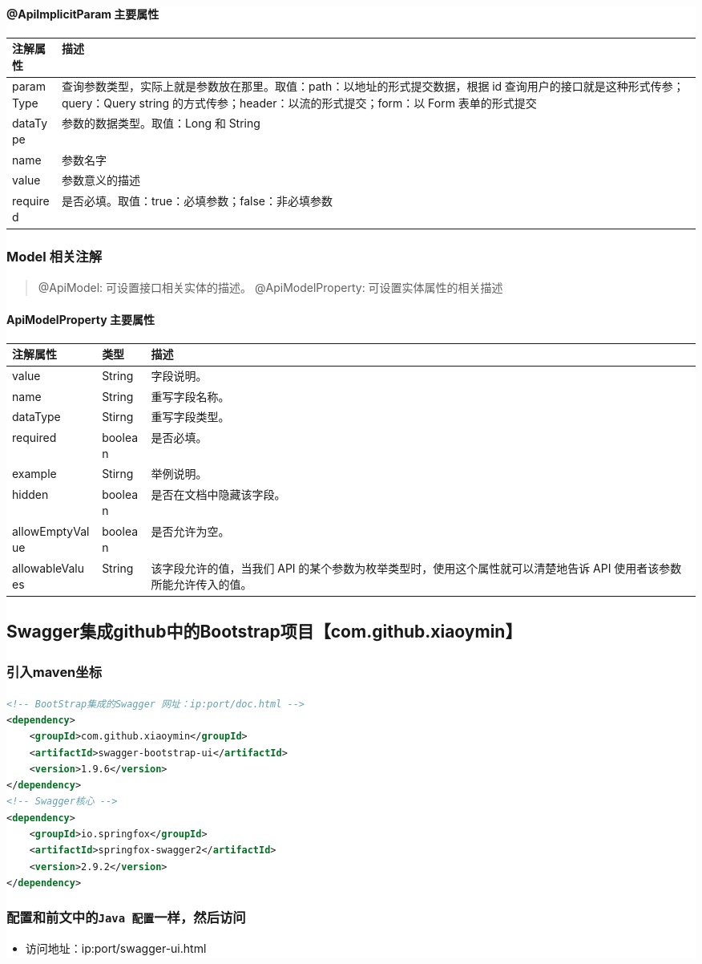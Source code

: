 #### @ApiImplicitParam 主要属性
| **注解属性** | **描述**                                                     |
| :----------- | :----------------------------------------------------------- |
| paramType    | 查询参数类型，实际上就是参数放在那里。取值：path：以地址的形式提交数据，根据 id 查询用户的接口就是这种形式传参；query：Query string 的方式传参；header：以流的形式提交；form：以 Form 表单的形式提交 |
| dataType     | 参数的数据类型。取值：Long 和 String                         |
| name         | 参数名字                                                     |
| value        | 参数意义的描述                                               |
| required     | 是否必填。取值：true：必填参数；false：非必填参数            |

### Model 相关注解
> @ApiModel: 可设置接口相关实体的描述。 @ApiModelProperty: 可设置实体属性的相关描述

#### ApiModelProperty 主要属性 
| **注解属性**    | **类型** | **描述**                                                     |
| :-------------- | :------- | :----------------------------------------------------------- |
| value           | String   | 字段说明。                                                   |
| name            | String   | 重写字段名称。                                               |
| dataType        | Stirng   | 重写字段类型。                                               |
| required        | boolean  | 是否必填。                                                   |
| example         | Stirng   | 举例说明。                                                   |
| hidden          | boolean  | 是否在文档中隐藏该字段。                                     |
| allowEmptyValue | boolean  | 是否允许为空。                                               |
| allowableValues | String   | 该字段允许的值，当我们 API 的某个参数为枚举类型时，使用这个属性就可以清楚地告诉 API 使用者该参数所能允许传入的值。 |

## Swagger集成github中的Bootstrap项目【com.github.xiaoymin】
### 引入maven坐标
```xml
<!-- BootStrap集成的Swagger 网址：ip:port/doc.html -->
<dependency>
    <groupId>com.github.xiaoymin</groupId>
    <artifactId>swagger-bootstrap-ui</artifactId>
    <version>1.9.6</version>
</dependency>
<!-- Swagger核心 -->
<dependency>
    <groupId>io.springfox</groupId>
    <artifactId>springfox-swagger2</artifactId>
    <version>2.9.2</version>
</dependency>
```
### 配置和前文中的`Java 配置`一样，然后访问
* 访问地址：ip:port/swagger-ui.html